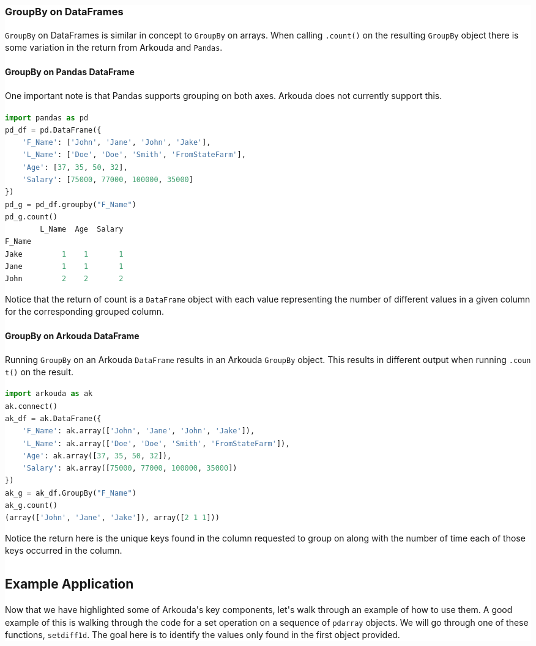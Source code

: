 <a id="df_groupby"></a>
### GroupBy on DataFrames
`GroupBy` on DataFrames is similar in concept to `GroupBy` on arrays. When calling `.count()` on the resulting `GroupBy` object there is some variation in the return from Arkouda and `Pandas`. 

#### GroupBy on Pandas DataFrame
One important note is that Pandas supports grouping on both axes. Arkouda does not currently support this.
```python
import pandas as pd
pd_df = pd.DataFrame({
    'F_Name': ['John', 'Jane', 'John', 'Jake'],
    'L_Name': ['Doe', 'Doe', 'Smith', 'FromStateFarm'],
    'Age': [37, 35, 50, 32],
    'Salary': [75000, 77000, 100000, 35000]
})
pd_g = pd_df.groupby("F_Name")
pd_g.count()
        L_Name  Age  Salary
F_Name                     
Jake         1    1       1
Jane         1    1       1
John         2    2       2
```
Notice that the return of count is a `DataFrame` object with each value representing the number of different values in a given column for the corresponding grouped column.

#### GroupBy on Arkouda DataFrame
Running `GroupBy` on an Arkouda `DataFrame` results in an Arkouda `GroupBy` object. This results in different output when running `.count()` on the result.
```python
import arkouda as ak
ak.connect()
ak_df = ak.DataFrame({
    'F_Name': ak.array(['John', 'Jane', 'John', 'Jake']),
    'L_Name': ak.array(['Doe', 'Doe', 'Smith', 'FromStateFarm']),
    'Age': ak.array([37, 35, 50, 32]),
    'Salary': ak.array([75000, 77000, 100000, 35000])
})
ak_g = ak_df.GroupBy("F_Name")
ak_g.count()
(array(['John', 'Jane', 'Jake']), array([2 1 1]))
```
Notice the return here is the unique keys found in the column requested to group on along with the number of time each of those keys occurred in the column. 

<a id="ex"></a>
## Example Application
Now that we have highlighted some of Arkouda's key components, let's walk through an example of how to use them. A good example of this is walking through the code for a set operation on a sequence of `pdarray` objects. We will go through one of these functions, `setdiff1d`. The goal here is to identify the values only found in the first object provided.
